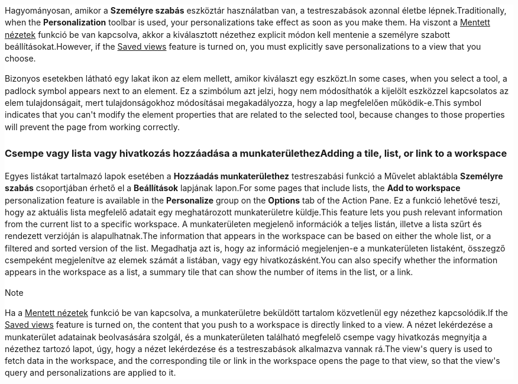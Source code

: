 <span data-ttu-id="34dca-260">Hagyományosan, amikor a **Személyre szabás** eszköztár használatban van, a testreszabások azonnal életbe lépnek.</span><span class="sxs-lookup"><span data-stu-id="34dca-260">Traditionally, when the **Personalization** toolbar is used, your personalizations take effect as soon as you make them.</span></span> <span data-ttu-id="34dca-261">Ha viszont a [Mentett nézetek](saved-views.md) funkció be van kapcsolva, akkor a kiválasztott nézethez explicit módon kell mentenie a személyre szabott beállításokat.</span><span class="sxs-lookup"><span data-stu-id="34dca-261">However, if the [Saved views](saved-views.md) feature is turned on, you must explicitly save personalizations to a view that you choose.</span></span>

<span data-ttu-id="34dca-262">Bizonyos esetekben látható egy lakat ikon az elem mellett, amikor kiválaszt egy eszközt.</span><span class="sxs-lookup"><span data-stu-id="34dca-262">In some cases, when you select a tool, a padlock symbol appears next to an element.</span></span> <span data-ttu-id="34dca-263">Ez a szimbólum azt jelzi, hogy nem módosíthatók a kijelölt eszközzel kapcsolatos az elem tulajdonságait, mert tulajdonságokhoz módosításai megakadályozza, hogy a lap megfelelően működik-e.</span><span class="sxs-lookup"><span data-stu-id="34dca-263">This symbol indicates that you can't modify the element properties that are related to the selected tool, because changes to those properties will prevent the page from working correctly.</span></span>

### <a name="adding-a-tile-list-or-link-to-a-workspace"></a><span data-ttu-id="34dca-264">Csempe vagy lista vagy hivatkozás hozzáadása a munkaterülethez</span><span class="sxs-lookup"><span data-stu-id="34dca-264">Adding a tile, list, or link to a workspace</span></span>

<span data-ttu-id="34dca-265">Egyes listákat tartalmazó lapok esetében a **Hozzáadás munkaterülethez** testreszabási funkció a Művelet ablaktábla **Személyre szabás** csoportjában érhető el a **Beállítások** lapjának lapon.</span><span class="sxs-lookup"><span data-stu-id="34dca-265">For some pages that include lists, the **Add to workspace** personalization feature is available in the **Personalize** group on the **Options** tab of the Action Pane.</span></span> <span data-ttu-id="34dca-266">Ez a funkció lehetővé teszi, hogy az aktuális lista megfelelő adatait egy meghatározott munkaterületre küldje.</span><span class="sxs-lookup"><span data-stu-id="34dca-266">This feature lets you push relevant information from the current list to a specific workspace.</span></span> <span data-ttu-id="34dca-267">A munkaterületen megjelenő információk a teljes listán, illetve a lista szűrt és rendezett verzióján is alapulhatnak.</span><span class="sxs-lookup"><span data-stu-id="34dca-267">The information that appears in the workspace can be based on either the whole list, or a filtered and sorted version of the list.</span></span> <span data-ttu-id="34dca-268">Megadhatja azt is, hogy az információ megjelenjen-e a munkaterületen listaként, összegző csempeként megjelenítve az elemek számát a listában, vagy egy hivatkozásként.</span><span class="sxs-lookup"><span data-stu-id="34dca-268">You can also specify whether the information appears in the workspace as a list, a summary tile that can show the number of items in the list, or a link.</span></span>

> [!NOTE]
> <span data-ttu-id="34dca-269">Ha a [Mentett nézetek](saved-views.md) funkció be van kapcsolva, a munkaterületre beküldött tartalom közvetlenül egy nézethez kapcsolódik.</span><span class="sxs-lookup"><span data-stu-id="34dca-269">If the [Saved views](saved-views.md) feature is turned on, the content that you push to a workspace is directly linked to a view.</span></span> <span data-ttu-id="34dca-270">A nézet lekérdezése a munkaterület adatainak beolvasására szolgál, és a munkaterületen található megfelelő csempe vagy hivatkozás megnyitja a nézethez tartozó lapot, úgy, hogy a nézet lekérdezése és a testreszabások alkalmazva vannak rá.</span><span class="sxs-lookup"><span data-stu-id="34dca-270">The view's query is used to fetch data in the workspace, and the corresponding tile or link in the workspace opens the page to that view, so that the view's query and personalizations are applied to it.</span></span>
